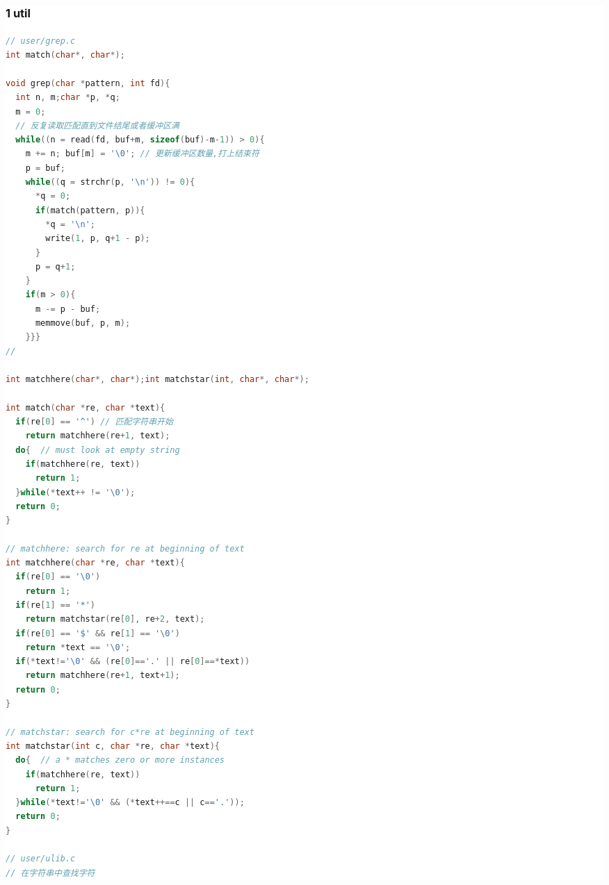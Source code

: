 ### 1 util

```c
// user/grep.c
int match(char*, char*);

void grep(char *pattern, int fd){
  int n, m;char *p, *q;
  m = 0;
  // 反复读取匹配直到文件结尾或者缓冲区满
  while((n = read(fd, buf+m, sizeof(buf)-m-1)) > 0){
    m += n; buf[m] = '\0'; // 更新缓冲区数量,打上结束符
    p = buf;
    while((q = strchr(p, '\n')) != 0){
      *q = 0;
      if(match(pattern, p)){
        *q = '\n';
        write(1, p, q+1 - p);
      }
      p = q+1;
    }
    if(m > 0){
      m -= p - buf;
      memmove(buf, p, m);
    }}}
//
    
int matchhere(char*, char*);int matchstar(int, char*, char*);

int match(char *re, char *text){
  if(re[0] == '^') // 匹配字符串开始
    return matchhere(re+1, text);
  do{  // must look at empty string
    if(matchhere(re, text))
      return 1;
  }while(*text++ != '\0');
  return 0;
}

// matchhere: search for re at beginning of text
int matchhere(char *re, char *text){
  if(re[0] == '\0')
    return 1;
  if(re[1] == '*')
    return matchstar(re[0], re+2, text);
  if(re[0] == '$' && re[1] == '\0')
    return *text == '\0';
  if(*text!='\0' && (re[0]=='.' || re[0]==*text))
    return matchhere(re+1, text+1);
  return 0;
}

// matchstar: search for c*re at beginning of text
int matchstar(int c, char *re, char *text){
  do{  // a * matches zero or more instances
    if(matchhere(re, text))
      return 1;
  }while(*text!='\0' && (*text++==c || c=='.'));
  return 0;
}

// user/ulib.c
// 在字符串中查找字符
```
